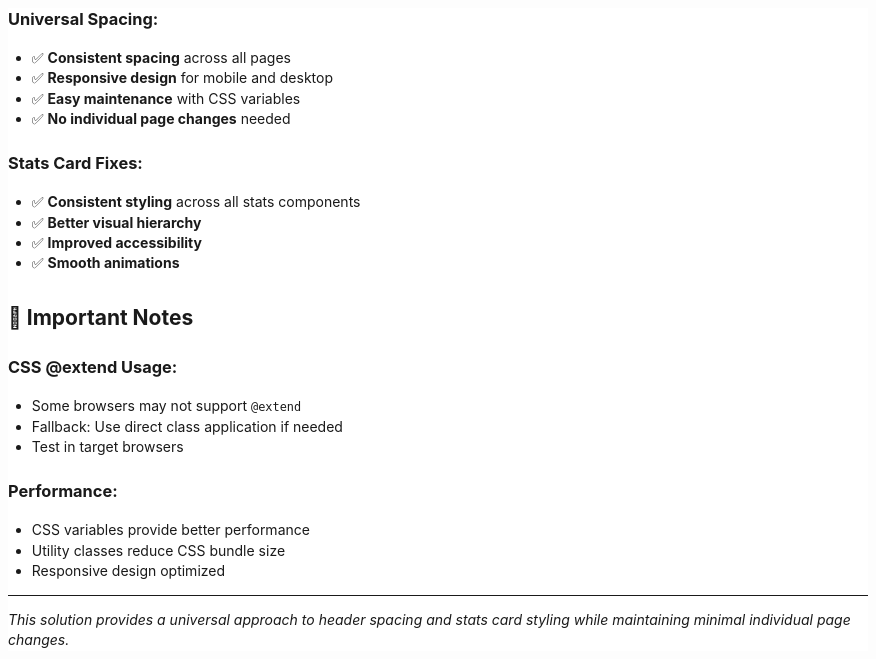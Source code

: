 ### Universal Spacing:

- ✅ **Consistent spacing** across all pages
- ✅ **Responsive design** for mobile and desktop
- ✅ **Easy maintenance** with CSS variables
- ✅ **No individual page changes** needed

### Stats Card Fixes:

- ✅ **Consistent styling** across all stats components
- ✅ **Better visual hierarchy**
- ✅ **Improved accessibility**
- ✅ **Smooth animations**

## 🚨 Important Notes

### CSS @extend Usage:

- Some browsers may not support `@extend`
- Fallback: Use direct class application if needed
- Test in target browsers

### Performance:

- CSS variables provide better performance
- Utility classes reduce CSS bundle size
- Responsive design optimized

---

_This solution provides a universal approach to header spacing and stats card styling while maintaining minimal individual page changes._
